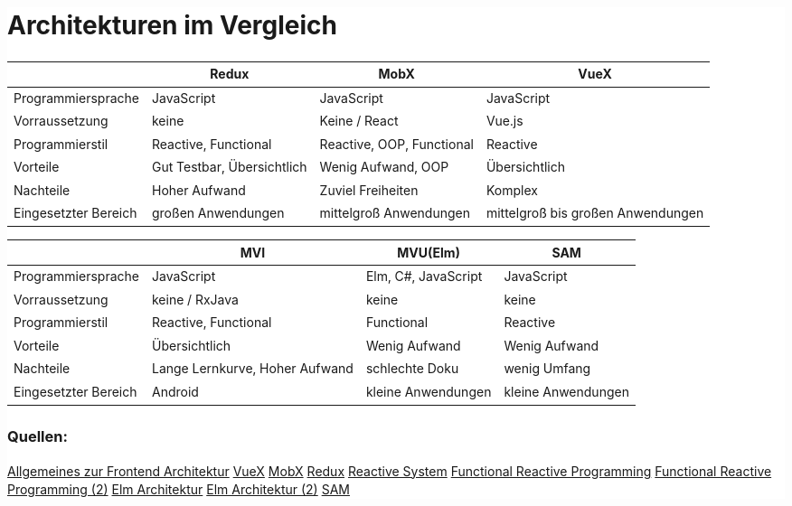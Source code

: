 # Architekturen im Vergleich

|                      | Redux                      | MobX                      | VueX                              |
| -------------------- | -------------------------- | ------------------------- | --------------------------------- |
| Programmiersprache   | JavaScript                 | JavaScript                | JavaScript                        |
| Vorraussetzung       | keine                      | Keine / React             | Vue.js                            |
| Programmierstil      | Reactive, Functional       | Reactive, OOP, Functional | Reactive                          |
| Vorteile             | Gut Testbar, Übersichtlich | Wenig Aufwand, OOP        | Übersichtlich                     |
| Nachteile            | Hoher Aufwand              | Zuviel Freiheiten         | Komplex                           |
| Eingesetzter Bereich | großen Anwendungen         | mittelgroß Anwendungen    | mittelgroß bis großen Anwendungen |

|                      | MVI                            | MVU(Elm)            | SAM                |
| -------------------- | ------------------------------ | ------------------- | ------------------ |
| Programmiersprache   | JavaScript                     | Elm, C#, JavaScript | JavaScript         |
| Vorraussetzung       | keine / RxJava                 | keine               | keine              |
| Programmierstil      | Reactive, Functional           | Functional          | Reactive           |
| Vorteile             | Übersichtlich                  | Wenig Aufwand       | Wenig Aufwand      |
| Nachteile            | Lange Lernkurve, Hoher Aufwand | schlechte Doku      | wenig Umfang       |
| Eingesetzter Bereich | Android                        | kleine Anwendungen  | kleine Anwendungen |


### Quellen:

[Allgemeines zur Frontend Architektur](![https://nilshartmann.net/posts/microfrontends/)
[VueX](!https://vuex.vuejs.org/) 
[MobX](!https://mobx.js.org/) 
[Redux](!https://redux.js.org/)
[Reactive System](!https://www.reactivemanifesto.org/) 
[Functional Reactive Programming](!https://blog.danlew.net/2017/07/27/an-introduction-to-functional-reactive-programming/) 
[Functional Reactive Programming (2)](!https://www.it-economics.de/software-architektur/2019-06/functional-reactive-programming-frp-mehr-als-nur-datenstroeme-und-lambdas-1) 
[Elm Architektur](!https://dennisreimann.de/articles/elm-architecture-overview.html) 
[Elm Architektur (2)](!https://guide.elm-lang.org/architecture/) 
[SAM](!http://sam.js.org/)